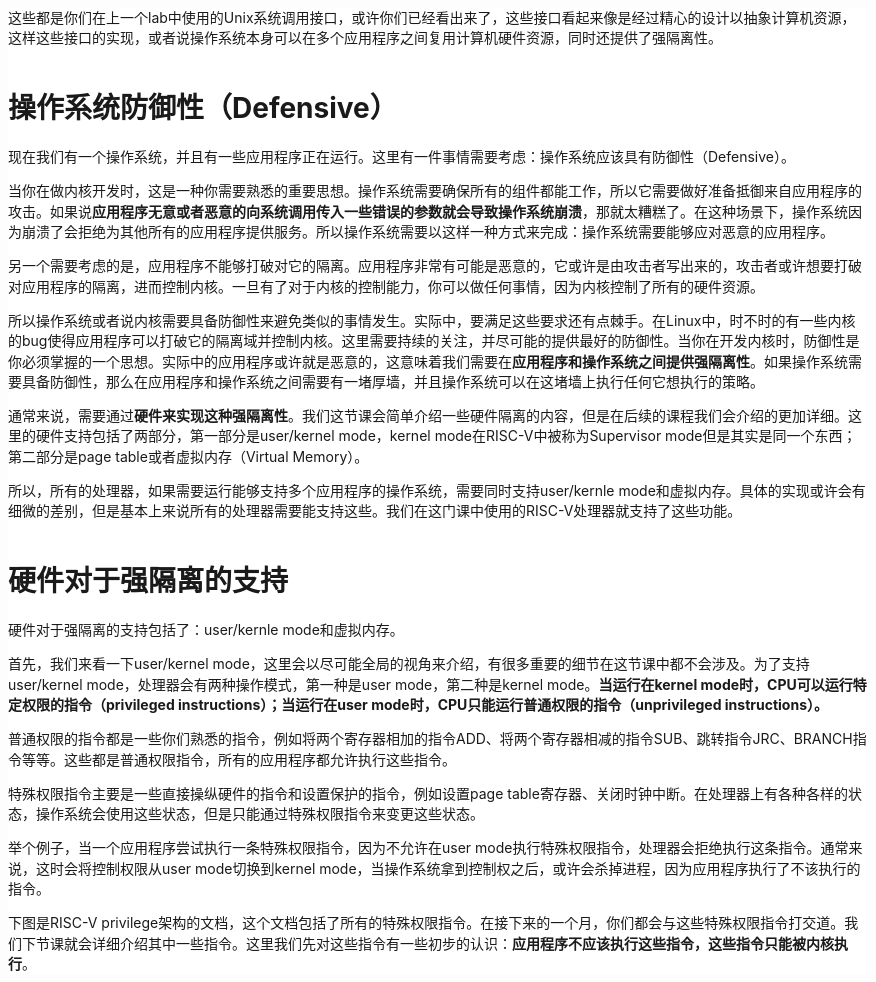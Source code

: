 这些都是你们在上一个lab中使用的Unix系统调用接口，或许你们已经看出来了，这些接口看起来像是经过精心的设计以抽象计算机资源，这样这些接口的实现，或者说操作系统本身可以在多个应用程序之间复用计算机硬件资源，同时还提供了强隔离性。

# 操作系统防御性（Defensive）

现在我们有一个操作系统，并且有一些应用程序正在运行。这里有一件事情需要考虑：操作系统应该具有防御性（Defensive）。

当你在做内核开发时，这是一种你需要熟悉的重要思想。操作系统需要确保所有的组件都能工作，所以它需要做好准备抵御来自应用程序的攻击。如果说**应用程序无意或者恶意的向系统调用传入一些错误的参数就会导致操作系统崩溃**，那就太糟糕了。在这种场景下，操作系统因为崩溃了会拒绝为其他所有的应用程序提供服务。所以操作系统需要以这样一种方式来完成：操作系统需要能够应对恶意的应用程序。

另一个需要考虑的是，应用程序不能够打破对它的隔离。应用程序非常有可能是恶意的，它或许是由攻击者写出来的，攻击者或许想要打破对应用程序的隔离，进而控制内核。一旦有了对于内核的控制能力，你可以做任何事情，因为内核控制了所有的硬件资源。

所以操作系统或者说内核需要具备防御性来避免类似的事情发生。实际中，要满足这些要求还有点棘手。在Linux中，时不时的有一些内核的bug使得应用程序可以打破它的隔离域并控制内核。这里需要持续的关注，并尽可能的提供最好的防御性。当你在开发内核时，防御性是你必须掌握的一个思想。实际中的应用程序或许就是恶意的，这意味着我们需要在**应用程序和操作系统之间提供强隔离性**。如果操作系统需要具备防御性，那么在应用程序和操作系统之间需要有一堵厚墙，并且操作系统可以在这堵墙上执行任何它想执行的策略。

通常来说，需要通过**硬件来实现这种强隔离性**。我们这节课会简单介绍一些硬件隔离的内容，但是在后续的课程我们会介绍的更加详细。这里的硬件支持包括了两部分，第一部分是user/kernel mode，kernel mode在RISC-V中被称为Supervisor mode但是其实是同一个东西；第二部分是page table或者虚拟内存（Virtual Memory）。

所以，所有的处理器，如果需要运行能够支持多个应用程序的操作系统，需要同时支持user/kernle mode和虚拟内存。具体的实现或许会有细微的差别，但是基本上来说所有的处理器需要能支持这些。我们在这门课中使用的RISC-V处理器就支持了这些功能。

# 硬件对于强隔离的支持

硬件对于强隔离的支持包括了：user/kernle mode和虚拟内存。

首先，我们来看一下user/kernel mode，这里会以尽可能全局的视角来介绍，有很多重要的细节在这节课中都不会涉及。为了支持user/kernel mode，处理器会有两种操作模式，第一种是user mode，第二种是kernel mode。**当运行在kernel mode时，CPU可以运行特定权限的指令（privileged instructions）；当运行在user mode时，CPU只能运行普通权限的指令（unprivileged instructions）。**

普通权限的指令都是一些你们熟悉的指令，例如将两个寄存器相加的指令ADD、将两个寄存器相减的指令SUB、跳转指令JRC、BRANCH指令等等。这些都是普通权限指令，所有的应用程序都允许执行这些指令。

特殊权限指令主要是一些直接操纵硬件的指令和设置保护的指令，例如设置page table寄存器、关闭时钟中断。在处理器上有各种各样的状态，操作系统会使用这些状态，但是只能通过特殊权限指令来变更这些状态。

举个例子，当一个应用程序尝试执行一条特殊权限指令，因为不允许在user mode执行特殊权限指令，处理器会拒绝执行这条指令。通常来说，这时会将控制权限从user mode切换到kernel mode，当操作系统拿到控制权之后，或许会杀掉进程，因为应用程序执行了不该执行的指令。

下图是RISC-V privilege架构的文档，这个文档包括了所有的特殊权限指令。在接下来的一个月，你们都会与这些特殊权限指令打交道。我们下节课就会详细介绍其中一些指令。这里我们先对这些指令有一些初步的认识：**应用程序不应该执行这些指令，这些指令只能被内核执行**。
